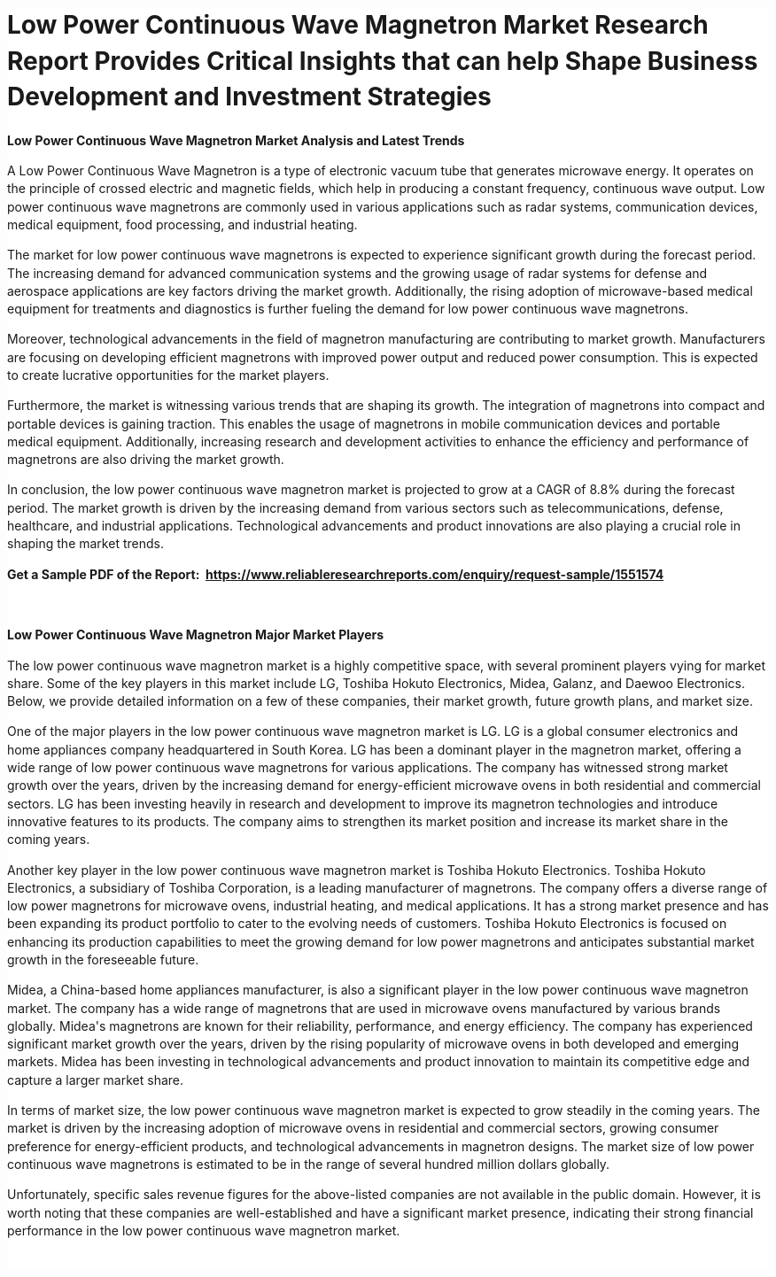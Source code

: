 <p><h1>Low Power Continuous Wave Magnetron Market Research Report Provides Critical Insights that can help Shape Business Development and Investment Strategies</h1></p><p><strong>Low Power Continuous Wave Magnetron Market Analysis and Latest Trends</strong></p>
<p><p>A Low Power Continuous Wave Magnetron is a type of electronic vacuum tube that generates microwave energy. It operates on the principle of crossed electric and magnetic fields, which help in producing a constant frequency, continuous wave output. Low power continuous wave magnetrons are commonly used in various applications such as radar systems, communication devices, medical equipment, food processing, and industrial heating.</p><p>The market for low power continuous wave magnetrons is expected to experience significant growth during the forecast period. The increasing demand for advanced communication systems and the growing usage of radar systems for defense and aerospace applications are key factors driving the market growth. Additionally, the rising adoption of microwave-based medical equipment for treatments and diagnostics is further fueling the demand for low power continuous wave magnetrons.</p><p>Moreover, technological advancements in the field of magnetron manufacturing are contributing to market growth. Manufacturers are focusing on developing efficient magnetrons with improved power output and reduced power consumption. This is expected to create lucrative opportunities for the market players.</p><p>Furthermore, the market is witnessing various trends that are shaping its growth. The integration of magnetrons into compact and portable devices is gaining traction. This enables the usage of magnetrons in mobile communication devices and portable medical equipment. Additionally, increasing research and development activities to enhance the efficiency and performance of magnetrons are also driving the market growth.</p><p>In conclusion, the low power continuous wave magnetron market is projected to grow at a CAGR of 8.8% during the forecast period. The market growth is driven by the increasing demand from various sectors such as telecommunications, defense, healthcare, and industrial applications. Technological advancements and product innovations are also playing a crucial role in shaping the market trends.</p></p>
<p><strong>Get a Sample PDF of the Report:&nbsp; <a href="https://www.reliableresearchreports.com/enquiry/request-sample/1551574">https://www.reliableresearchreports.com/enquiry/request-sample/1551574</a></strong></p>
<p>&nbsp;</p>
<p><strong>Low Power Continuous Wave Magnetron Major Market Players</strong></p>
<p><p>The low power continuous wave magnetron market is a highly competitive space, with several prominent players vying for market share. Some of the key players in this market include LG, Toshiba Hokuto Electronics, Midea, Galanz, and Daewoo Electronics. Below, we provide detailed information on a few of these companies, their market growth, future growth plans, and market size. </p><p>One of the major players in the low power continuous wave magnetron market is LG. LG is a global consumer electronics and home appliances company headquartered in South Korea. LG has been a dominant player in the magnetron market, offering a wide range of low power continuous wave magnetrons for various applications. The company has witnessed strong market growth over the years, driven by the increasing demand for energy-efficient microwave ovens in both residential and commercial sectors. LG has been investing heavily in research and development to improve its magnetron technologies and introduce innovative features to its products. The company aims to strengthen its market position and increase its market share in the coming years.</p><p>Another key player in the low power continuous wave magnetron market is Toshiba Hokuto Electronics. Toshiba Hokuto Electronics, a subsidiary of Toshiba Corporation, is a leading manufacturer of magnetrons. The company offers a diverse range of low power magnetrons for microwave ovens, industrial heating, and medical applications. It has a strong market presence and has been expanding its product portfolio to cater to the evolving needs of customers. Toshiba Hokuto Electronics is focused on enhancing its production capabilities to meet the growing demand for low power magnetrons and anticipates substantial market growth in the foreseeable future.</p><p>Midea, a China-based home appliances manufacturer, is also a significant player in the low power continuous wave magnetron market. The company has a wide range of magnetrons that are used in microwave ovens manufactured by various brands globally. Midea's magnetrons are known for their reliability, performance, and energy efficiency. The company has experienced significant market growth over the years, driven by the rising popularity of microwave ovens in both developed and emerging markets. Midea has been investing in technological advancements and product innovation to maintain its competitive edge and capture a larger market share.</p><p>In terms of market size, the low power continuous wave magnetron market is expected to grow steadily in the coming years. The market is driven by the increasing adoption of microwave ovens in residential and commercial sectors, growing consumer preference for energy-efficient products, and technological advancements in magnetron designs. The market size of low power continuous wave magnetrons is estimated to be in the range of several hundred million dollars globally.</p><p>Unfortunately, specific sales revenue figures for the above-listed companies are not available in the public domain. However, it is worth noting that these companies are well-established and have a significant market presence, indicating their strong financial performance in the low power continuous wave magnetron market.</p></p>
<p>&nbsp;</p>